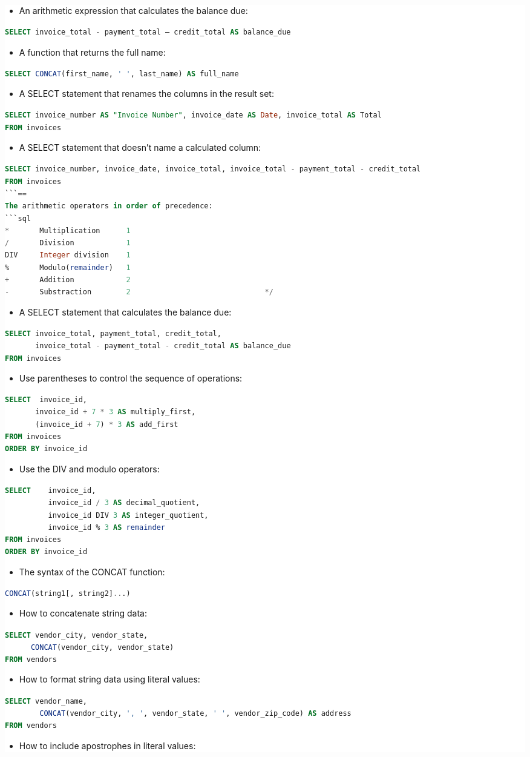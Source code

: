 - An arithmetic expression that calculates the balance due:
 ```sql
SELECT invoice_total - payment_total – credit_total AS balance_due
```
- A function that returns the full name:
 ```sql
SELECT CONCAT(first_name, ' ', last_name) AS full_name
```
- A SELECT statement that renames the columns in the result set:
 ```sql
SELECT invoice_number AS "Invoice Number", invoice_date AS Date, invoice_total AS Total
FROM invoices
``` 

 - A SELECT statement that doesn’t name a calculated column:
 ```sql
SELECT invoice_number, invoice_date, invoice_total, invoice_total - payment_total - credit_total 
FROM invoices
 ```==
The arithmetic operators in order of precedence:
```sql
*		Multiplication		1
/		Division			1
DIV 	Integer division	1	
%		Modulo(remainder)	1
+		Addition			2
-		Substraction		2								*/
```
- A SELECT statement that calculates the balance due:
```sql
SELECT invoice_total, payment_total, credit_total,
	   invoice_total - payment_total - credit_total AS balance_due
FROM invoices
``` 
- Use parentheses to control the sequence of operations:
 ```sql
SELECT	invoice_id,
		invoice_id + 7 * 3 AS multiply_first,
		(invoice_id + 7) * 3 AS add_first
FROM invoices
ORDER BY invoice_id
```
- Use the DIV and modulo operators:
```sql
SELECT 	  invoice_id,
          invoice_id / 3 AS decimal_quotient,
          invoice_id DIV 3 AS integer_quotient,
          invoice_id % 3 AS remainder
FROM invoices
ORDER BY invoice_id
```
- The syntax of the CONCAT function:
 ```sql
CONCAT(string1[, string2]...)
```
- How to concatenate string data:
 ```sql
SELECT vendor_city, vendor_state,
       CONCAT(vendor_city, vendor_state)
FROM vendors
```
- How to format string data using literal values:
```sql   
SELECT vendor_name,
		CONCAT(vendor_city, ', ', vendor_state, ' ', vendor_zip_code) AS address
FROM vendors 
```
-  How to include apostrophes in literal values:
```sql
```